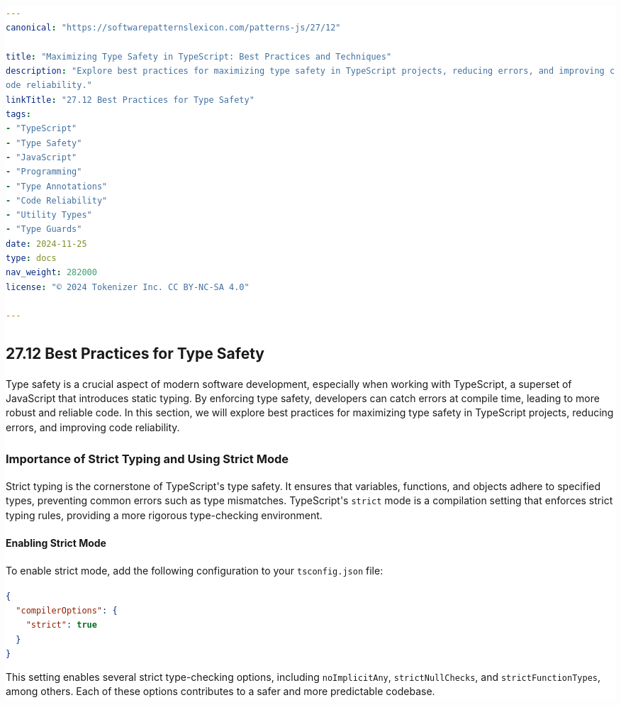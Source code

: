 ```yaml
---
canonical: "https://softwarepatternslexicon.com/patterns-js/27/12"

title: "Maximizing Type Safety in TypeScript: Best Practices and Techniques"
description: "Explore best practices for maximizing type safety in TypeScript projects, reducing errors, and improving code reliability."
linkTitle: "27.12 Best Practices for Type Safety"
tags:
- "TypeScript"
- "Type Safety"
- "JavaScript"
- "Programming"
- "Type Annotations"
- "Code Reliability"
- "Utility Types"
- "Type Guards"
date: 2024-11-25
type: docs
nav_weight: 282000
license: "© 2024 Tokenizer Inc. CC BY-NC-SA 4.0"

---
```


## 27.12 Best Practices for Type Safety

Type safety is a crucial aspect of modern software development, especially when working with TypeScript, a superset of JavaScript that introduces static typing. By enforcing type safety, developers can catch errors at compile time, leading to more robust and reliable code. In this section, we will explore best practices for maximizing type safety in TypeScript projects, reducing errors, and improving code reliability.

### Importance of Strict Typing and Using Strict Mode

Strict typing is the cornerstone of TypeScript's type safety. It ensures that variables, functions, and objects adhere to specified types, preventing common errors such as type mismatches. TypeScript's `strict` mode is a compilation setting that enforces strict typing rules, providing a more rigorous type-checking environment.

#### Enabling Strict Mode

To enable strict mode, add the following configuration to your `tsconfig.json` file:

```json
{
  "compilerOptions": {
    "strict": true
  }
}
```

This setting enables several strict type-checking options, including `noImplicitAny`, `strictNullChecks`, and `strictFunctionTypes`, among others. Each of these options contributes to a safer and more predictable codebase.
